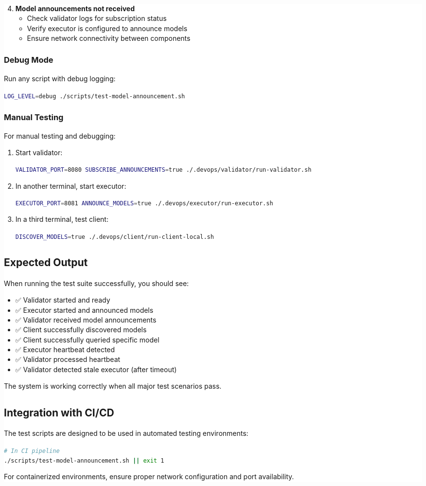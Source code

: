 4. **Model announcements not received**
   - Check validator logs for subscription status
   - Verify executor is configured to announce models
   - Ensure network connectivity between components

### Debug Mode

Run any script with debug logging:
```bash
LOG_LEVEL=debug ./scripts/test-model-announcement.sh
```

### Manual Testing

For manual testing and debugging:

1. Start validator:
   ```bash
   VALIDATOR_PORT=8080 SUBSCRIBE_ANNOUNCEMENTS=true ./.devops/validator/run-validator.sh
   ```

2. In another terminal, start executor:
   ```bash
   EXECUTOR_PORT=8081 ANNOUNCE_MODELS=true ./.devops/executor/run-executor.sh  
   ```

3. In a third terminal, test client:
   ```bash
   DISCOVER_MODELS=true ./.devops/client/run-client-local.sh
   ```

## Expected Output

When running the test suite successfully, you should see:

- ✅ Validator started and ready
- ✅ Executor started and announced models  
- ✅ Validator received model announcements
- ✅ Client successfully discovered models
- ✅ Client successfully queried specific model
- ✅ Executor heartbeat detected
- ✅ Validator processed heartbeat
- ✅ Validator detected stale executor (after timeout)

The system is working correctly when all major test scenarios pass.

## Integration with CI/CD

The test scripts are designed to be used in automated testing environments:

```bash
# In CI pipeline
./scripts/test-model-announcement.sh || exit 1
```

For containerized environments, ensure proper network configuration and port availability.